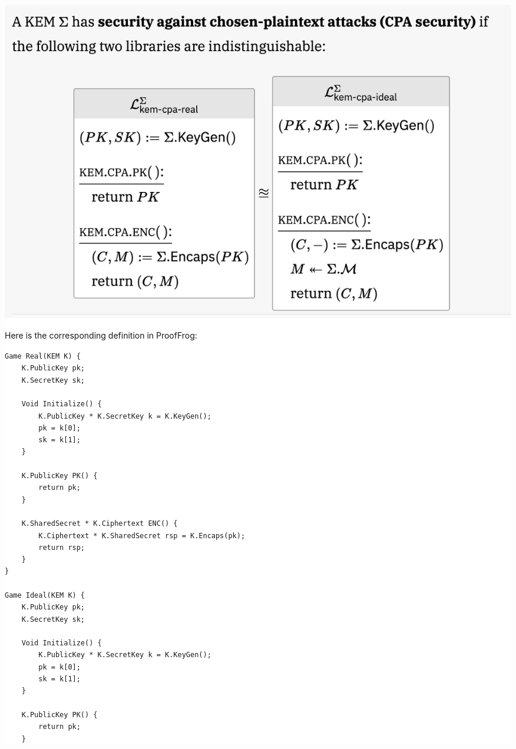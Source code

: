 ![](images/joc-game-kem-cpa.png)

Here is the corresponding definition in ProofFrog:

```
Game Real(KEM K) {
    K.PublicKey pk;
    K.SecretKey sk;

    Void Initialize() {
        K.PublicKey * K.SecretKey k = K.KeyGen();
        pk = k[0];
        sk = k[1];
    }

    K.PublicKey PK() {
        return pk;
    }

    K.SharedSecret * K.Ciphertext ENC() {
        K.Ciphertext * K.SharedSecret rsp = K.Encaps(pk);
        return rsp;
    }
}

Game Ideal(KEM K) {
    K.PublicKey pk;
    K.SecretKey sk;

    Void Initialize() {
        K.PublicKey * K.SecretKey k = K.KeyGen();
        pk = k[0];
        sk = k[1];
    }

    K.PublicKey PK() {
        return pk;
    }
```